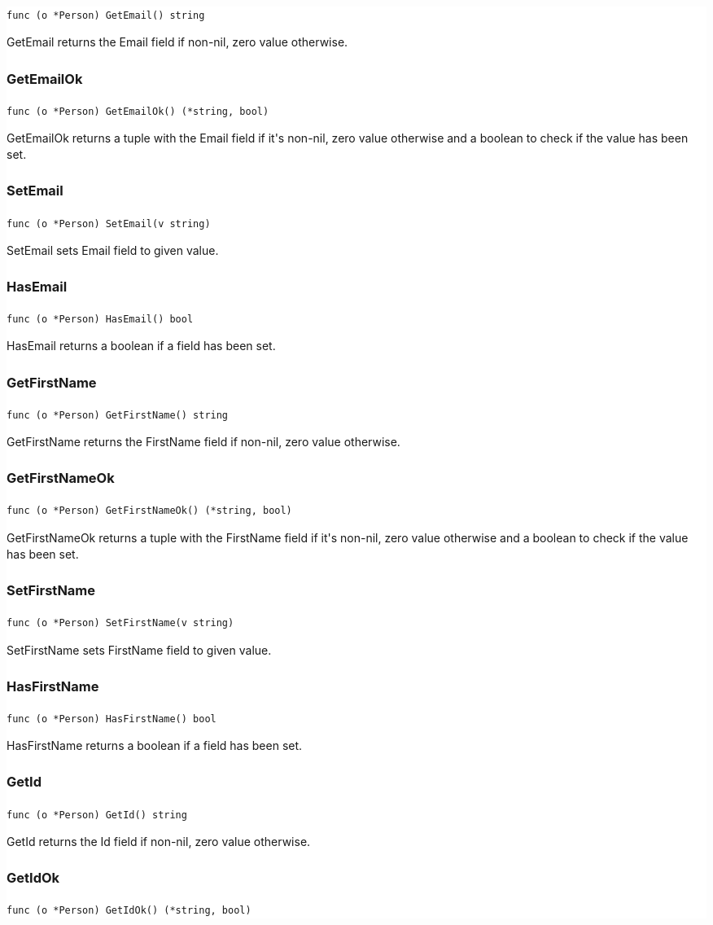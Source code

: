 `func (o *Person) GetEmail() string`

GetEmail returns the Email field if non-nil, zero value otherwise.

### GetEmailOk

`func (o *Person) GetEmailOk() (*string, bool)`

GetEmailOk returns a tuple with the Email field if it's non-nil, zero value otherwise
and a boolean to check if the value has been set.

### SetEmail

`func (o *Person) SetEmail(v string)`

SetEmail sets Email field to given value.

### HasEmail

`func (o *Person) HasEmail() bool`

HasEmail returns a boolean if a field has been set.

### GetFirstName

`func (o *Person) GetFirstName() string`

GetFirstName returns the FirstName field if non-nil, zero value otherwise.

### GetFirstNameOk

`func (o *Person) GetFirstNameOk() (*string, bool)`

GetFirstNameOk returns a tuple with the FirstName field if it's non-nil, zero value otherwise
and a boolean to check if the value has been set.

### SetFirstName

`func (o *Person) SetFirstName(v string)`

SetFirstName sets FirstName field to given value.

### HasFirstName

`func (o *Person) HasFirstName() bool`

HasFirstName returns a boolean if a field has been set.

### GetId

`func (o *Person) GetId() string`

GetId returns the Id field if non-nil, zero value otherwise.

### GetIdOk

`func (o *Person) GetIdOk() (*string, bool)`

